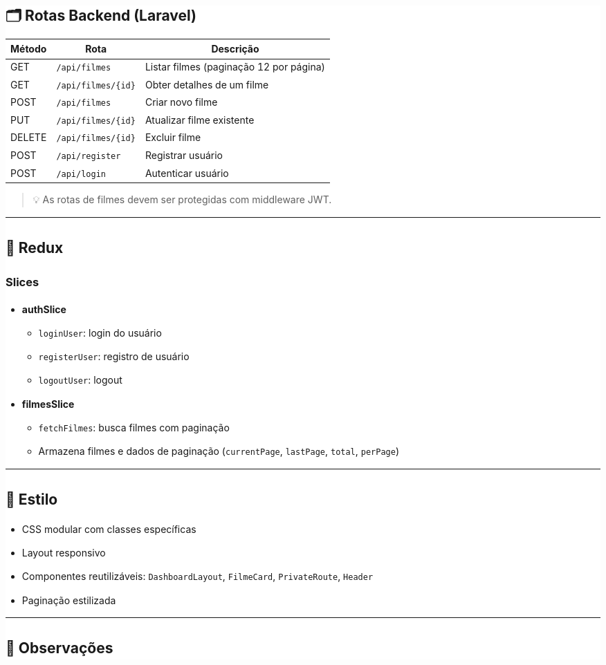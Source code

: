 
## 🗂 Rotas Backend (Laravel)

| Método | Rota               | Descrição                               |
| ------ | ------------------ | --------------------------------------- |
| GET    | `/api/filmes`      | Listar filmes (paginação 12 por página) |
| GET    | `/api/filmes/{id}` | Obter detalhes de um filme              |
| POST   | `/api/filmes`      | Criar novo filme                        |
| PUT    | `/api/filmes/{id}` | Atualizar filme existente               |
| DELETE | `/api/filmes/{id}` | Excluir filme                           |
| POST   | `/api/register`    | Registrar usuário                       |
| POST   | `/api/login`       | Autenticar usuário                      |

> 💡 As rotas de filmes devem ser protegidas com middleware JWT.

---

## 🔧 Redux

### Slices

- **authSlice**
    
    - `loginUser`: login do usuário
        
    - `registerUser`: registro de usuário
        
    - `logoutUser`: logout
        
- **filmesSlice**
    
    - `fetchFilmes`: busca filmes com paginação
        
    - Armazena filmes e dados de paginação (`currentPage`, `lastPage`, `total`, `perPage`)
        

---

## 🎨 Estilo

- CSS modular com classes específicas
    
- Layout responsivo
    
- Componentes reutilizáveis: `DashboardLayout`, `FilmeCard`, `PrivateRoute`,  `Header`
    
- Paginação estilizada

---

## 📌 Observações
